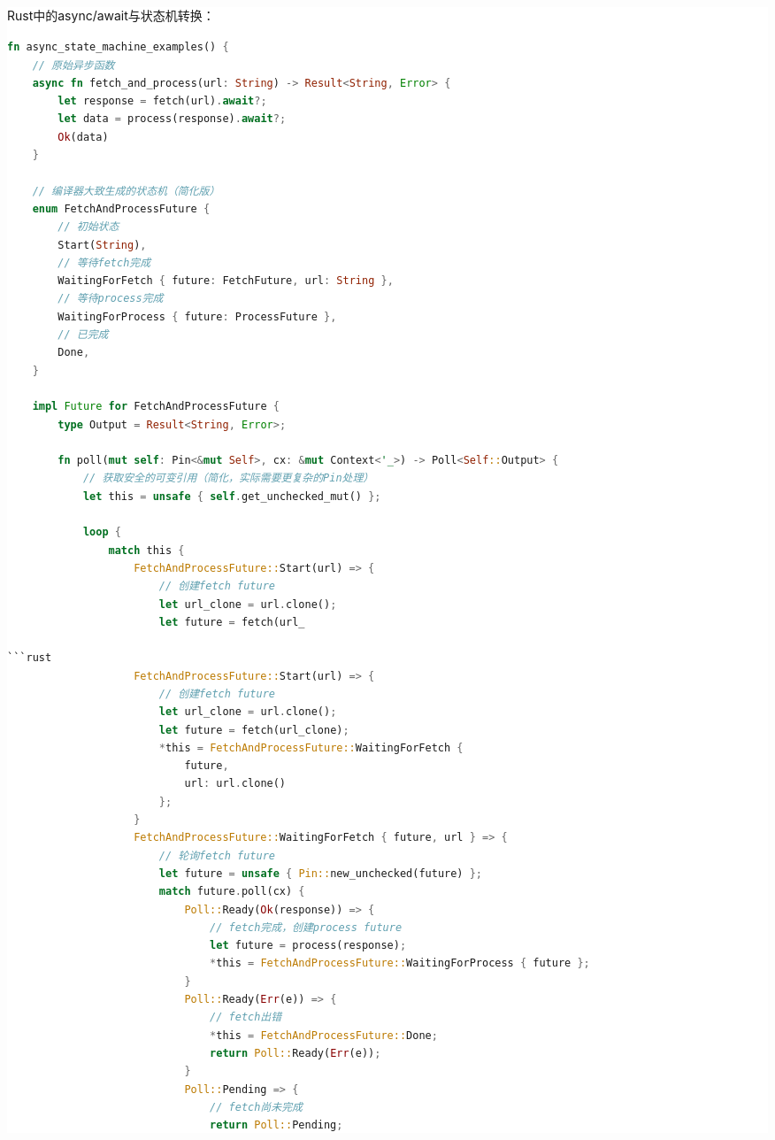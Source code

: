 Rust中的async/await与状态机转换：

```rust
fn async_state_machine_examples() {
    // 原始异步函数
    async fn fetch_and_process(url: String) -> Result<String, Error> {
        let response = fetch(url).await?;
        let data = process(response).await?;
        Ok(data)
    }
    
    // 编译器大致生成的状态机（简化版）
    enum FetchAndProcessFuture {
        // 初始状态
        Start(String),
        // 等待fetch完成
        WaitingForFetch { future: FetchFuture, url: String },
        // 等待process完成
        WaitingForProcess { future: ProcessFuture },
        // 已完成
        Done,
    }
    
    impl Future for FetchAndProcessFuture {
        type Output = Result<String, Error>;
        
        fn poll(mut self: Pin<&mut Self>, cx: &mut Context<'_>) -> Poll<Self::Output> {
            // 获取安全的可变引用（简化，实际需要更复杂的Pin处理）
            let this = unsafe { self.get_unchecked_mut() };
            
            loop {
                match this {
                    FetchAndProcessFuture::Start(url) => {
                        // 创建fetch future
                        let url_clone = url.clone();
                        let future = fetch(url_

```rust
                    FetchAndProcessFuture::Start(url) => {
                        // 创建fetch future
                        let url_clone = url.clone();
                        let future = fetch(url_clone);
                        *this = FetchAndProcessFuture::WaitingForFetch { 
                            future, 
                            url: url.clone() 
                        };
                    }
                    FetchAndProcessFuture::WaitingForFetch { future, url } => {
                        // 轮询fetch future
                        let future = unsafe { Pin::new_unchecked(future) };
                        match future.poll(cx) {
                            Poll::Ready(Ok(response)) => {
                                // fetch完成，创建process future
                                let future = process(response);
                                *this = FetchAndProcessFuture::WaitingForProcess { future };
                            }
                            Poll::Ready(Err(e)) => {
                                // fetch出错
                                *this = FetchAndProcessFuture::Done;
                                return Poll::Ready(Err(e));
                            }
                            Poll::Pending => {
                                // fetch尚未完成
                                return Poll::Pending;
```